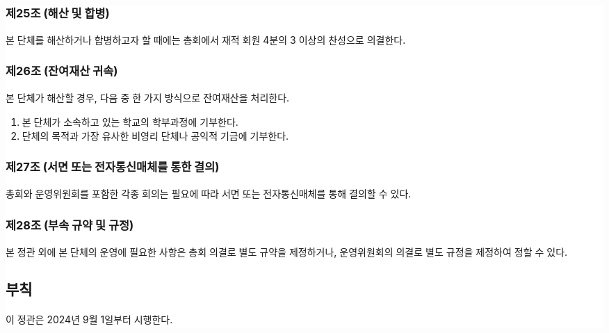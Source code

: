 ### 제25조 (해산 및 합병)

본 단체를 해산하거나 합병하고자 할 때에는 총회에서 재적 회원 4분의 3 이상의 찬성으로 의결한다.

### 제26조 (잔여재산 귀속)

본 단체가 해산할 경우, 다음 중 한 가지 방식으로 잔여재산을 처리한다.

1. 본 단체가 소속하고 있는 학교의 학부과정에 기부한다.
2. 단체의 목적과 가장 유사한 비영리 단체나 공익적 기금에 기부한다.

### 제27조 (서면 또는 전자통신매체를 통한 결의)

총회와 운영위원회를 포함한 각종 회의는 필요에 따라 서면 또는 전자통신매체를 통해 결의할 수 있다.

### 제28조 (부속 규약 및 규정)

본 정관 외에 본 단체의 운영에 필요한 사항은 총회 의결로 별도 규약을 제정하거나, 운영위원회의 의결로 별도 규정을 제정하여 정할 수 있다.

## 부칙

이 정관은 2024년 9월 1일부터 시행한다.
